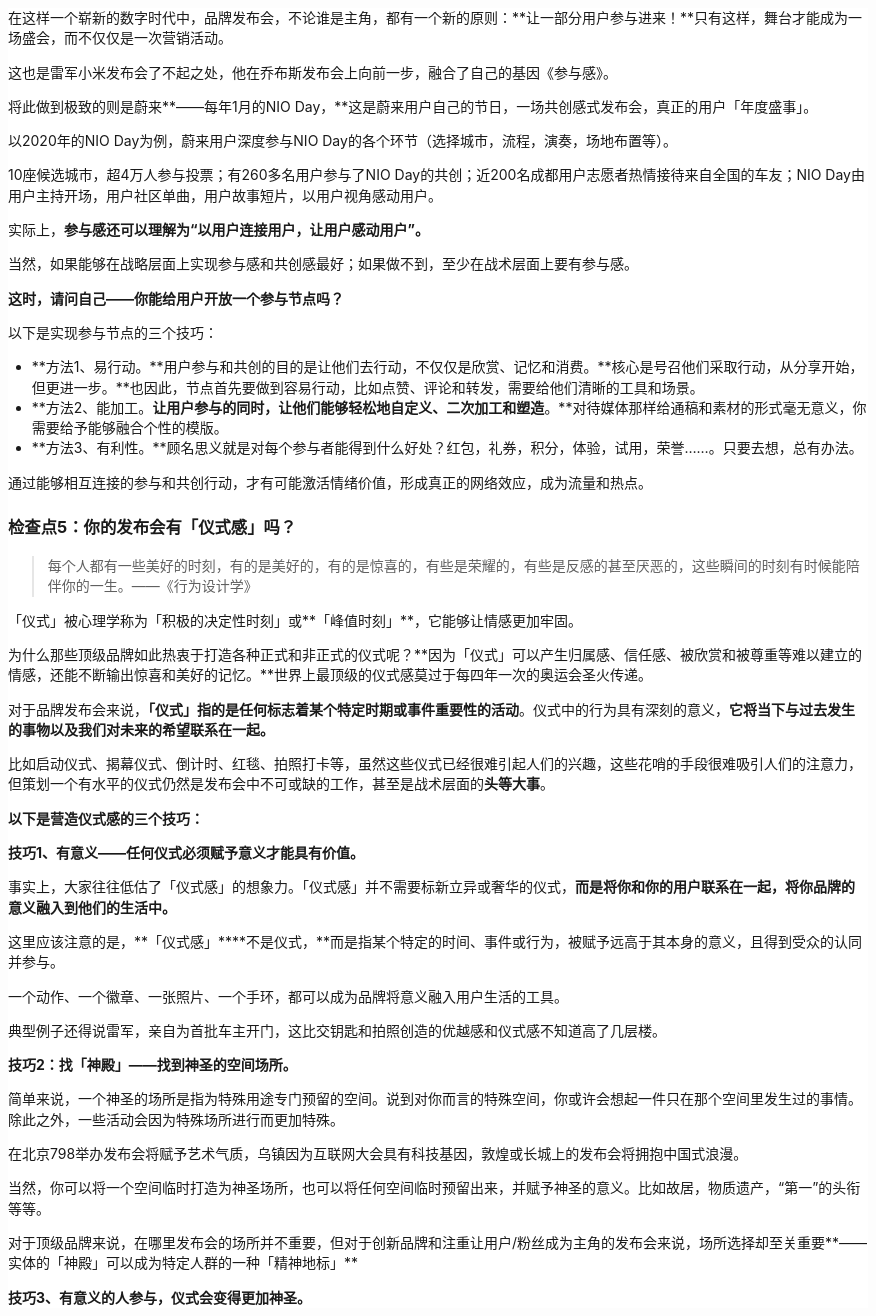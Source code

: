 在这样一个崭新的数字时代中，品牌发布会，不论谁是主角，都有一个新的原则：**让一部分用户参与进来！**只有这样，舞台才能成为一场盛会，而不仅仅是一次营销活动。

这也是雷军小米发布会了不起之处，他在乔布斯发布会上向前一步，融合了自己的基因《参与感》。

将此做到极致的则是蔚来**——每年1月的NIO Day，**这是蔚来用户自己的节日，一场共创感式发布会，真正的用户「年度盛事」。

以2020年的NIO Day为例，蔚来用户深度参与NIO Day的各个环节（选择城市，流程，演奏，场地布置等）。

10座候选城市，超4万人参与投票；有260多名用户参与了NIO Day的共创；近200名成都用户志愿者热情接待来自全国的车友；NIO Day由用户主持开场，用户社区单曲，用户故事短片，以用户视角感动用户。

实际上，**参与感还可以理解为“以用户连接用户，让用户感动用户”。**

当然，如果能够在战略层面上实现参与感和共创感最好；如果做不到，至少在战术层面上要有参与感。

**这时，请问自己——你能给用户开放一个参与节点吗？**

以下是实现参与节点的三个技巧：

*   **方法1、易行动。**用户参与和共创的目的是让他们去行动，不仅仅是欣赏、记忆和消费。**核心是号召他们采取行动，从分享开始，但更进一步。**也因此，节点首先要做到容易行动，比如点赞、评论和转发，需要给他们清晰的工具和场景。
*   **方法2、能加工。**让用户参与的同时，让他们能够轻松地自定义、二次加工和塑造**。**对待媒体那样给通稿和素材的形式毫无意义，你需要给予能够融合个性的模版。
*   **方法3、有利性。**顾名思义就是对每个参与者能得到什么好处？红包，礼券，积分，体验，试用，荣誉……。只要去想，总有办法。

通过能够相互连接的参与和共创行动，才有可能激活情绪价值，形成真正的网络效应，成为流量和热点。

### 检查点5：你的发布会有「仪式感」吗？

> 每个人都有一些美好的时刻，有的是美好的，有的是惊喜的，有些是荣耀的，有些是反感的甚至厌恶的，这些瞬间的时刻有时候能陪伴你的一生。——《行为设计学》

「仪式」被心理学称为「积极的决定性时刻」或**「峰值时刻」**，它能够让情感更加牢固。

为什么那些顶级品牌如此热衷于打造各种正式和非正式的仪式呢？**因为「仪式」可以产生归属感、信任感、被欣赏和被尊重等难以建立的情感，还能不断输出惊喜和美好的记忆。**世界上最顶级的仪式感莫过于每四年一次的奥运会圣火传递。

对于品牌发布会来说，**「仪式」指的是任何标志着某个特定时期或事件重要性的活动**。仪式中的行为具有深刻的意义，**它将当下与过去发生的事物以及我们对未来的希望联系在一起。**

比如启动仪式、揭幕仪式、倒计时、红毯、拍照打卡等，虽然这些仪式已经很难引起人们的兴趣，这些花哨的手段很难吸引人们的注意力，但策划一个有水平的仪式仍然是发布会中不可或缺的工作，甚至是战术层面的**头等大事**。

**以下是营造仪式感的三个技巧：**

**技巧1、有意义——任何仪式必须赋予意义才能具有价值。**

事实上，大家往往低估了「仪式感」的想象力。「仪式感」并不需要标新立异或奢华的仪式，**而是将你和你的用户联系在一起，将你品牌的意义融入到他们的生活中。**

这里应该注意的是，**「仪式感」****不是仪式，**而是指某个特定的时间、事件或行为，被赋予远高于其本身的意义，且得到受众的认同并参与。

一个动作、一个徽章、一张照片、一个手环，都可以成为品牌将意义融入用户生活的工具。

典型例子还得说雷军，亲自为首批车主开门，这比交钥匙和拍照创造的优越感和仪式感不知道高了几层楼。

**技巧2：找「神殿」——找到神圣的空间场所。**

简单来说，一个神圣的场所是指为特殊用途专门预留的空间。说到对你而言的特殊空间，你或许会想起一件只在那个空间里发生过的事情。除此之外，一些活动会因为特殊场所进行而更加特殊。

在北京798举办发布会将赋予艺术气质，乌镇因为互联网大会具有科技基因，敦煌或长城上的发布会将拥抱中国式浪漫。

当然，你可以将一个空间临时打造为神圣场所，也可以将任何空间临时预留出来，并赋予神圣的意义。比如故居，物质遗产，“第一”的头衔等等。

对于顶级品牌来说，在哪里发布会的场所并不重要，但对于创新品牌和注重让用户/粉丝成为主角的发布会来说，场所选择却至关重要**——实体的「神殿」可以成为特定人群的一种「精神地标」**

**技巧3、有意义的人参与，仪式会变得更加神圣。**
